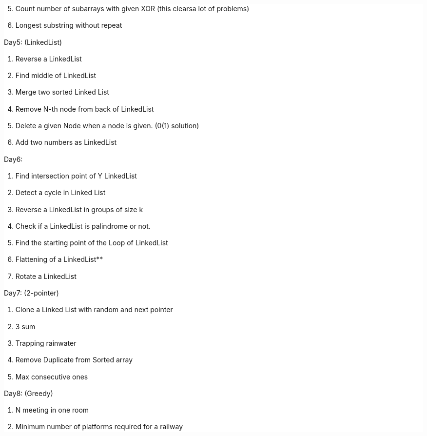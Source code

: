     
5. Count number of subarrays with given XOR (this clearsa lot of problems)

    
6. Longest substring without repeat


Day5: (LinkedList)

1. Reverse a LinkedList

    
2. Find middle of LinkedList

    
3. Merge two sorted Linked List

    
4. Remove N-th node from back of LinkedList

    
5. Delete a given Node when a node is given. (0(1) solution)

    
6. Add two numbers as LinkedList





Day6:

1. Find intersection point of Y LinkedList
    
2. Detect a cycle in Linked List
  
3. Reverse a LinkedList in groups of size k

4. Check if a LinkedList is palindrome or not.
    
5. Find the starting point of the Loop of LinkedList
    
    
6. Flattening of a LinkedList**

    
7. Rotate a LinkedList
    

Day7: (2-pointer)

1. Clone a Linked List with random and next pointer
    
    
2. 3 sum


3. Trapping rainwater
  
    
4. Remove Duplicate from Sorted array
   
    
5. Max consecutive ones
  

Day8: (Greedy)

1. N meeting in one room
    
    
2. Minimum number of platforms required for a railway
    